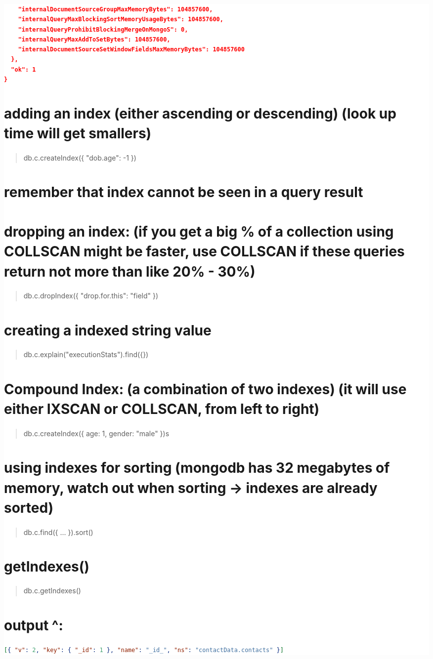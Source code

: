 ```json
    "internalDocumentSourceGroupMaxMemoryBytes": 104857600,
    "internalQueryMaxBlockingSortMemoryUsageBytes": 104857600,
    "internalQueryProhibitBlockingMergeOnMongoS": 0,
    "internalQueryMaxAddToSetBytes": 104857600,
    "internalDocumentSourceSetWindowFieldsMaxMemoryBytes": 104857600
  },
  "ok": 1
}
```

# adding an index (either ascending or descending) (look up time will get smallers)

> db.c.createIndex({ "dob.age": -1 })

# remember that index cannot be seen in a query result

# dropping an index: (if you get a big % of a collection using COLLSCAN might be faster, use COLLSCAN if these queries return not more than like 20% - 30%)

> db.c.dropIndex({ "drop.for.this": "field" })

# creating a indexed string value

> db.c.explain("executionStats").find({})

# Compound Index: (a combination of two indexes) (it will use either IXSCAN or COLLSCAN, from left to right)

> db.c.createIndex({ age: 1, gender: "male" })s

# using indexes for sorting (mongodb has 32 megabytes of memory, watch out when sorting -> indexes are already sorted)

> db.c.find({ ... }).sort()

# getIndexes()

> db.c.getIndexes()

# output ^:

```json
[{ "v": 2, "key": { "_id": 1 }, "name": "_id_", "ns": "contactData.contacts" }]
```
